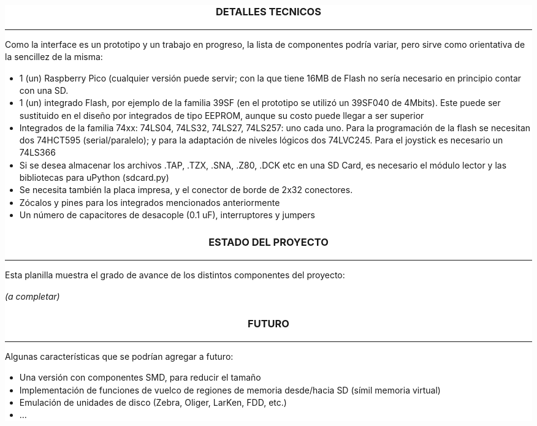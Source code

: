 <h3> </h3>
<h3 align="center"> DETALLES TECNICOS </h3>

---

Como la interface es un prototipo y un trabajo en progreso, la lista de componentes podría variar, pero sirve como orientativa de la sencillez de la misma:
<ul>
  <li> 1 (un) Raspberry Pico (cualquier versión puede servir; con la que tiene 16MB de Flash no sería necesario en principio contar con una SD.  </li>
  <li> 1 (un) integrado Flash, por ejemplo de la familia 39SF (en el prototipo se utilizó un 39SF040 de 4Mbits). Este puede ser sustituido en el diseño por integrados de tipo EEPROM, aunque su costo puede llegar a ser superior  </li>
  <li> Integrados de la familia 74xx: 74LS04, 74LS32, 74LS27, 74LS257: uno cada uno. Para la programación de la flash se necesitan dos 74HCT595 (serial/paralelo); y para la adaptación de niveles lógicos dos 74LVC245. Para el joystick es necesario un 74LS366  </li>
  <li> Si se desea almacenar los archivos .TAP, .TZX, .SNA, .Z80, .DCK etc en una SD Card, es necesario el módulo lector y las bibliotecas para uPython (sdcard.py)  </li>
  <li> Se necesita también la placa impresa, y el conector de borde de 2x32 conectores.   </li>
  <li> Zócalos y pines para los integrados mencionados anteriormente   </li>
  <li> Un número de capacitores de desacople (0.1 uF), interruptores y jumpers   </li>
</ul>


<h3 align="center"> ESTADO DEL PROYECTO </h3>

---

Esta planilla muestra el grado de avance de los distintos componentes del proyecto:


*(a completar)*



<h3 align="center"> FUTURO </h3>

---

Algunas características que se podrían agregar a futuro:

<ul>
 <li> Una versión con componentes SMD, para reducir el tamaño  </li> 
 <li> Implementación de funciones de vuelco de regiones de memoria desde/hacia SD (símil memoria virtual)  </li> 
 <li> Emulación de unidades de disco (Zebra, Oliger, LarKen, FDD, etc.) </li> 
 <li> ...	 </li> 
</ul>
